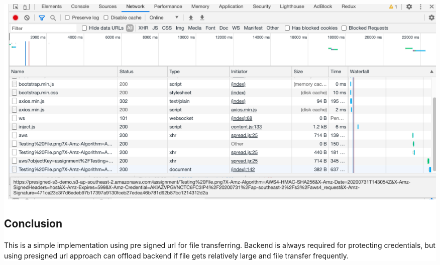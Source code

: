 ![frontend-download-network](/assets/images/2020-07-25/img/frontend-download-network.png)


## Conclusion

This is a simple implementation using pre signed url for file transferring. Backend is always required for protecting credentials, but using presigned url approach can offload backend if file gets relatively large and file transfer frequently.